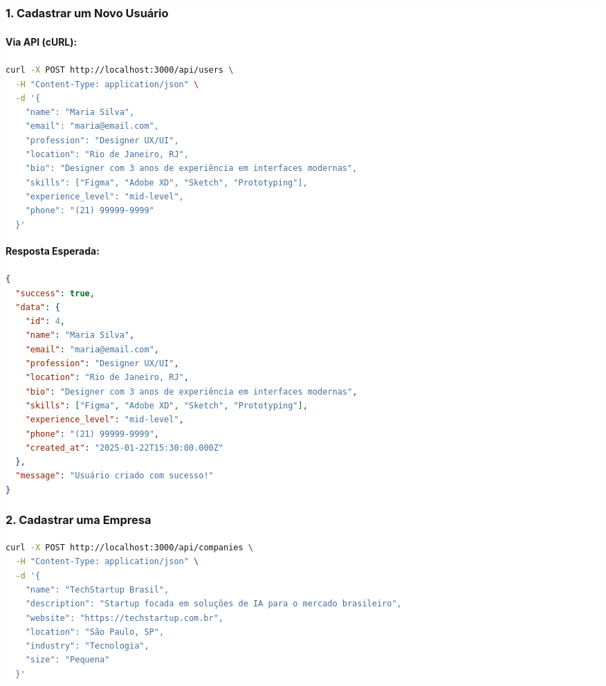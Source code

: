 ### 1. Cadastrar um Novo Usuário

#### Via API (cURL):
```bash
curl -X POST http://localhost:3000/api/users \
  -H "Content-Type: application/json" \
  -d '{
    "name": "Maria Silva",
    "email": "maria@email.com",
    "profession": "Designer UX/UI",
    "location": "Rio de Janeiro, RJ",
    "bio": "Designer com 3 anos de experiência em interfaces modernas",
    "skills": ["Figma", "Adobe XD", "Sketch", "Prototyping"],
    "experience_level": "mid-level",
    "phone": "(21) 99999-9999"
  }'
```

#### Resposta Esperada:
```json
{
  "success": true,
  "data": {
    "id": 4,
    "name": "Maria Silva",
    "email": "maria@email.com",
    "profession": "Designer UX/UI",
    "location": "Rio de Janeiro, RJ",
    "bio": "Designer com 3 anos de experiência em interfaces modernas",
    "skills": ["Figma", "Adobe XD", "Sketch", "Prototyping"],
    "experience_level": "mid-level",
    "phone": "(21) 99999-9999",
    "created_at": "2025-01-22T15:30:00.000Z"
  },
  "message": "Usuário criado com sucesso!"
}
```

### 2. Cadastrar uma Empresa

```bash
curl -X POST http://localhost:3000/api/companies \
  -H "Content-Type: application/json" \
  -d '{
    "name": "TechStartup Brasil",
    "description": "Startup focada em soluções de IA para o mercado brasileiro",
    "website": "https://techstartup.com.br",
    "location": "São Paulo, SP",
    "industry": "Tecnologia",
    "size": "Pequena"
  }'
```
